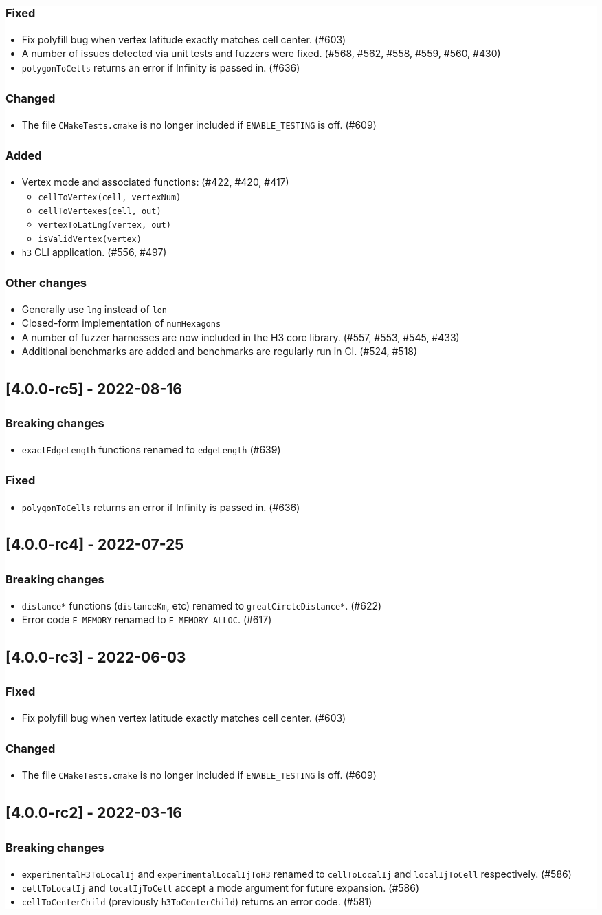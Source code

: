 ### Fixed
- Fix polyfill bug when vertex latitude exactly matches cell center. (#603)
- A number of issues detected via unit tests and fuzzers were fixed. (#568, #562, #558, #559, #560, #430)
- `polygonToCells` returns an error if Infinity is passed in. (#636)

### Changed
- The file `CMakeTests.cmake` is no longer included if `ENABLE_TESTING` is off. (#609)

### Added
- Vertex mode and associated functions: (#422, #420, #417)
    - `cellToVertex(cell, vertexNum)`
    - `cellToVertexes(cell, out)`
    - `vertexToLatLng(vertex, out)`
    - `isValidVertex(vertex)`
- `h3` CLI application. (#556, #497)

### Other changes
- Generally use `lng` instead of `lon`
- Closed-form implementation of `numHexagons`
- A number of fuzzer harnesses are now included in the H3 core library. (#557, #553, #545, #433)
- Additional benchmarks are added and benchmarks are regularly run in CI. (#524, #518)

## [4.0.0-rc5] - 2022-08-16
### Breaking changes
- `exactEdgeLength` functions renamed to `edgeLength` (#639)

### Fixed
- `polygonToCells` returns an error if Infinity is passed in. (#636)

## [4.0.0-rc4] - 2022-07-25
### Breaking changes
- `distance*` functions (`distanceKm`, etc) renamed to `greatCircleDistance*`. (#622)
- Error code `E_MEMORY` renamed to `E_MEMORY_ALLOC`. (#617)

## [4.0.0-rc3] - 2022-06-03
### Fixed
- Fix polyfill bug when vertex latitude exactly matches cell center. (#603)

### Changed
- The file `CMakeTests.cmake` is no longer included if `ENABLE_TESTING` is off. (#609)

## [4.0.0-rc2] - 2022-03-16
### Breaking changes
- `experimentalH3ToLocalIj` and `experimentalLocalIjToH3` renamed to `cellToLocalIj` and `localIjToCell` respectively. (#586)
- `cellToLocalIj` and `localIjToCell` accept a mode argument for future expansion. (#586)
- `cellToCenterChild` (previously `h3ToCenterChild`) returns an error code. (#581)
